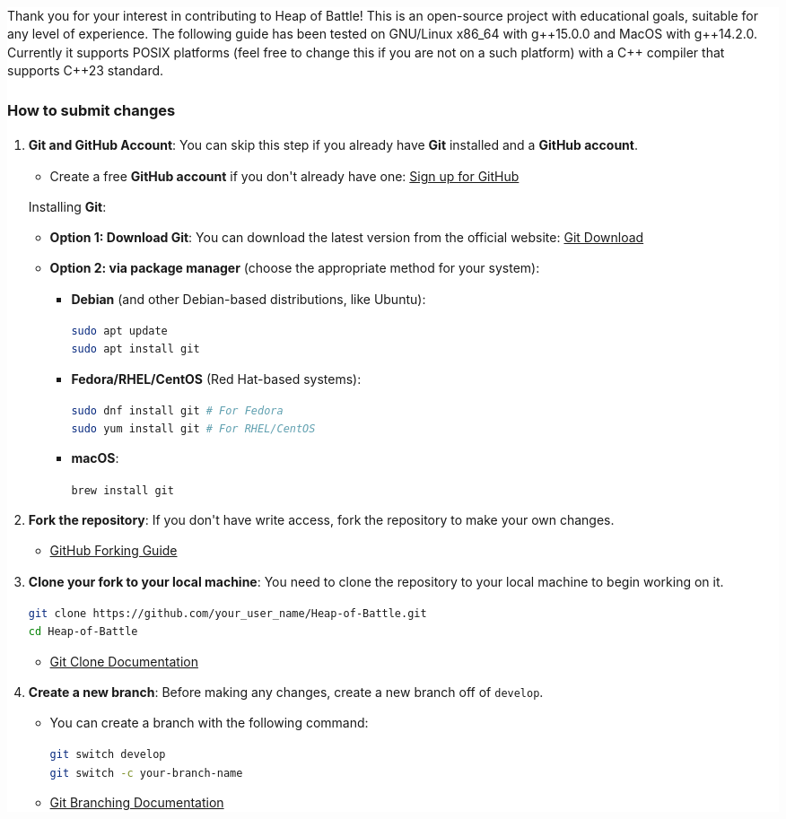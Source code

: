 Thank you for your interest in contributing to Heap of Battle! This is an open-source project with educational goals, suitable for any level of experience.
The following guide has been tested on GNU/Linux x86_64 with g++15.0.0 and MacOS with g++14.2.0. Currently it supports POSIX platforms (feel free to change this if you are not on a such platform) with a C++ compiler that supports C++23 standard.

### How to submit changes

1. **Git and GitHub Account**: You can skip this step if you already have **Git** installed and a **GitHub account**.
   - Create a free **GitHub account** if you don't already have one: [Sign up for GitHub](https://github.com/)

    Installing **Git**:

   - **Option 1: Download Git**: You can download the latest version from the official website:
     [Git Download](https://git-scm.com/downloads)

   - **Option 2: via package manager** (choose the appropriate method for your system):

     - **Debian** (and other Debian-based distributions, like Ubuntu):
       ```bash
       sudo apt update
       sudo apt install git
       ```

     - **Fedora/RHEL/CentOS** (Red Hat-based systems):
       ```bash
       sudo dnf install git # For Fedora
       sudo yum install git # For RHEL/CentOS
       ```

     - **macOS**:
       ```bash
       brew install git
       ```

2. **Fork the repository**: If you don't have write access, fork the repository to make your own changes.
   - [GitHub Forking Guide](https://docs.github.com/en/pull-requests/collaborating-with-pull-requests/working-with-forks/about-forks)

3. **Clone your fork to your local machine**: You need to clone the repository to your local machine to begin working on it.
     ```bash
     git clone https://github.com/your_user_name/Heap-of-Battle.git
     cd Heap-of-Battle
     ```
   - [Git Clone Documentation](https://git-scm.com/docs/git-clone)

4. **Create a new branch**: Before making any changes, create a new branch off of `develop`.
   - You can create a branch with the following command:
     ```bash
     git switch develop
     git switch -c your-branch-name
     ```
   - [Git Branching Documentation](https://git-scm.com/book/en/v2/Git-Branching-Branching-Workflows)
